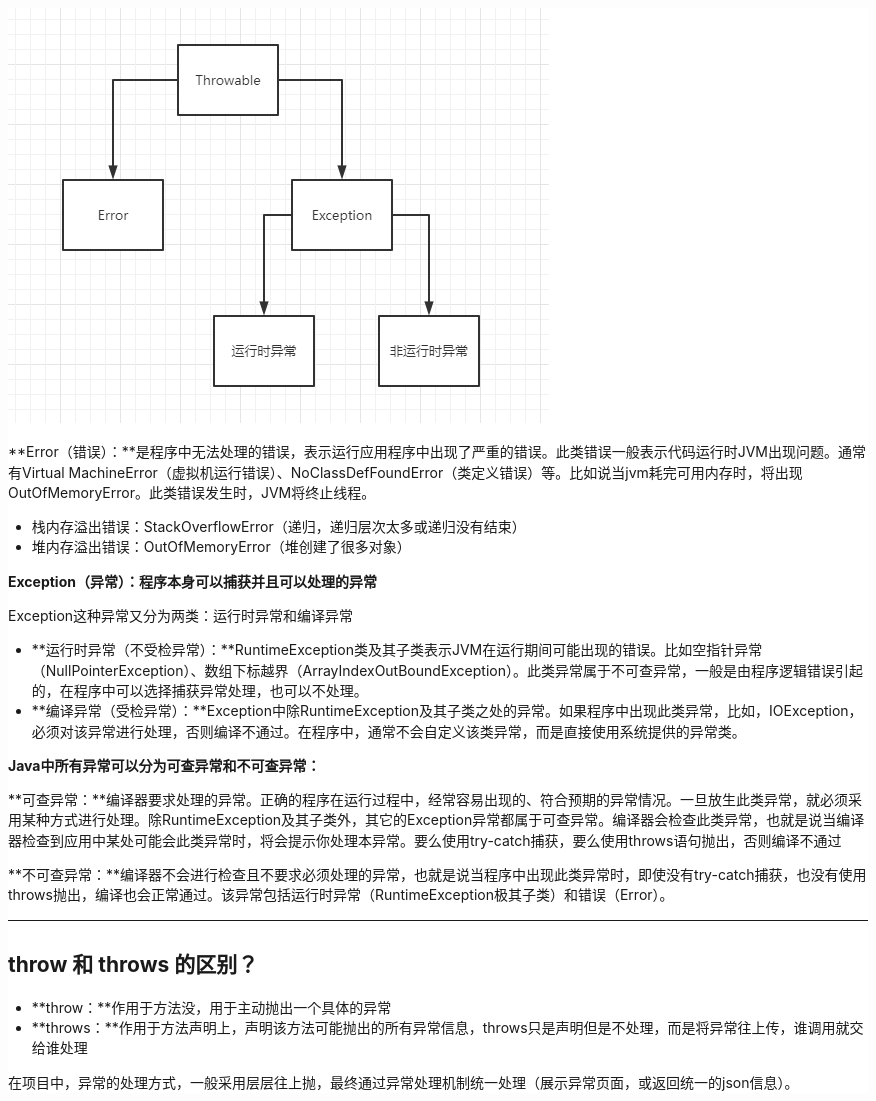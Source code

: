 ![image-20201013222154459](image-20201013222154459.png)

**Error（错误）：**是程序中无法处理的错误，表示运行应用程序中出现了严重的错误。此类错误一般表示代码运行时JVM出现问题。通常有Virtual MachineError（虚拟机运行错误）、NoClassDefFoundError（类定义错误）等。比如说当jvm耗完可用内存时，将出现OutOfMemoryError。此类错误发生时，JVM将终止线程。

- 栈内存溢出错误：StackOverflowError（递归，递归层次太多或递归没有结束）
- 堆内存溢出错误：OutOfMemoryError（堆创建了很多对象）

**Exception（异常）：程序本身可以捕获并且可以处理的异常**

Exception这种异常又分为两类：运行时异常和编译异常

- **运行时异常（不受检异常）：**RuntimeException类及其子类表示JVM在运行期间可能出现的错误。比如空指针异常（NullPointerException）、数组下标越界（ArrayIndexOutBoundException）。此类异常属于不可查异常，一般是由程序逻辑错误引起的，在程序中可以选择捕获异常处理，也可以不处理。
- **编译异常（受检异常）：**Exception中除RuntimeException及其子类之处的异常。如果程序中出现此类异常，比如，IOException，必须对该异常进行处理，否则编译不通过。在程序中，通常不会自定义该类异常，而是直接使用系统提供的异常类。

**Java中所有异常可以分为可查异常和不可查异常：**

**可查异常：**编译器要求处理的异常。正确的程序在运行过程中，经常容易出现的、符合预期的异常情况。一旦放生此类异常，就必须采用某种方式进行处理。除RuntimeException及其子类外，其它的Exception异常都属于可查异常。编译器会检查此类异常，也就是说当编译器检查到应用中某处可能会此类异常时，将会提示你处理本异常。要么使用try-catch捕获，要么使用throws语句抛出，否则编译不通过

**不可查异常：**编译器不会进行检查且不要求必须处理的异常，也就是说当程序中出现此类异常时，即使没有try-catch捕获，也没有使用throws抛出，编译也会正常通过。该异常包括运行时异常（RuntimeException极其子类）和错误（Error）。

****

## throw 和 throws 的区别？

- **throw：**作用于方法没，用于主动抛出一个具体的异常
- **throws：**作用于方法声明上，声明该方法可能抛出的所有异常信息，throws只是声明但是不处理，而是将异常往上传，谁调用就交给谁处理

在项目中，异常的处理方式，一般采用层层往上抛，最终通过异常处理机制统一处理（展示异常页面，或返回统一的json信息）。
